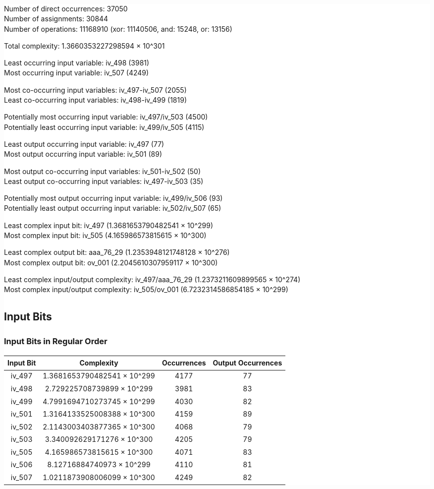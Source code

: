 Number of direct occurrences: 37050  
Number of assignments: 30844  
Number of operations: 11168910
(xor: 11140506,
and: 15248,
or: 13156)

Total complexity: 1.3660353227298594 × 10^301

Least occurring input variable: iv_498 (3981)  
Most occurring input variable: iv_507 (4249)

Most co-occurring input variables: iv_497-iv_507 (2055)  
Least co-occurring input variables: iv_498-iv_499 (1819)

Potentially most occurring input variable: iv_497/iv_503 (4500)  
Potentially least occurring input variable: iv_499/iv_505 (4115)

Least output occurring input variable: iv_497 (77)  
Most output occurring input variable: iv_501 (89)

Most output co-occurring input variables: iv_501-iv_502 (50)  
Least output co-occurring input variables: iv_497-iv_503 (35)

Potentially most output occurring input variable: iv_499/iv_506 (93)  
Potentially least output occurring input variable: iv_502/iv_507 (65)

Least complex input bit: iv_497 (1.3681653790482541 × 10^299)  
Most complex input bit: iv_505 (4.165986573815615 × 10^300)

Least complex output bit: aaa_76_29 (1.2353948121748128 × 10^276)  
Most complex output bit: ov_001 (2.2045610307959117 × 10^300)

Least complex input/output complexity: iv_497/aaa_76_29 (1.2373211609899565 × 10^274)  
Most complex input/output complexity: iv_505/ov_001 (6.7232314586854185 × 10^299)

## Input Bits

### Input Bits in Regular Order

| Input Bit | Complexity | Occurrences | Output Occurrences |
|:---------:|:----------:|:-----------:|:------------------:|
| iv_497 | 1.3681653790482541 × 10^299 | 4177 | 77 |
| iv_498 | 2.729225708739899 × 10^299 | 3981 | 83 |
| iv_499 | 4.7991694710273745 × 10^299 | 4030 | 82 |
| iv_501 | 1.3164133525008388 × 10^300 | 4159 | 89 |
| iv_502 | 2.1143003403877365 × 10^300 | 4068 | 79 |
| iv_503 | 3.340092629171276 × 10^300 | 4205 | 79 |
| iv_505 | 4.165986573815615 × 10^300 | 4071 | 83 |
| iv_506 | 8.12716884740973 × 10^299 | 4110 | 81 |
| iv_507 | 1.0211873908006099 × 10^300 | 4249 | 82 |
